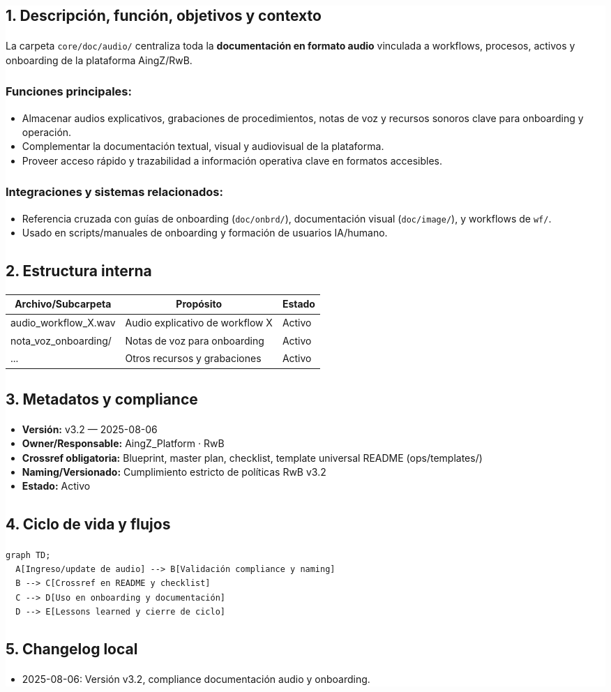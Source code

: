 
## 1. Descripción, función, objetivos y contexto

La carpeta `core/doc/audio/` centraliza toda la **documentación en formato audio** vinculada a workflows, procesos, activos y onboarding de la plataforma AingZ/RwB.

### Funciones principales:

- Almacenar audios explicativos, grabaciones de procedimientos, notas de voz y recursos sonoros clave para onboarding y operación.
- Complementar la documentación textual, visual y audiovisual de la plataforma.
- Proveer acceso rápido y trazabilidad a información operativa clave en formatos accesibles.

### Integraciones y sistemas relacionados:

- Referencia cruzada con guías de onboarding (`doc/onbrd/`), documentación visual (`doc/image/`), y workflows de `wf/`.
- Usado en scripts/manuales de onboarding y formación de usuarios IA/humano.

## 2. Estructura interna

| Archivo/Subcarpeta     | Propósito                       | Estado |
| ---------------------- | ------------------------------- | ------ |
| audio\_workflow\_X.wav | Audio explicativo de workflow X | Activo |
| nota\_voz\_onboarding/ | Notas de voz para onboarding    | Activo |
| ...                    | Otros recursos y grabaciones    | Activo |

## 3. Metadatos y compliance

- **Versión:** v3.2 — 2025-08-06
- **Owner/Responsable:** AingZ\_Platform · RwB
- **Crossref obligatoria:** Blueprint, master plan, checklist, template universal README (ops/templates/)
- **Naming/Versionado:** Cumplimiento estricto de políticas RwB v3.2
- **Estado:** Activo

## 4. Ciclo de vida y flujos

```mermaid
graph TD;
  A[Ingreso/update de audio] --> B[Validación compliance y naming]
  B --> C[Crossref en README y checklist]
  C --> D[Uso en onboarding y documentación]
  D --> E[Lessons learned y cierre de ciclo]
```

## 5. Changelog local

- 2025-08-06: Versión v3.2, compliance documentación audio y onboarding.
